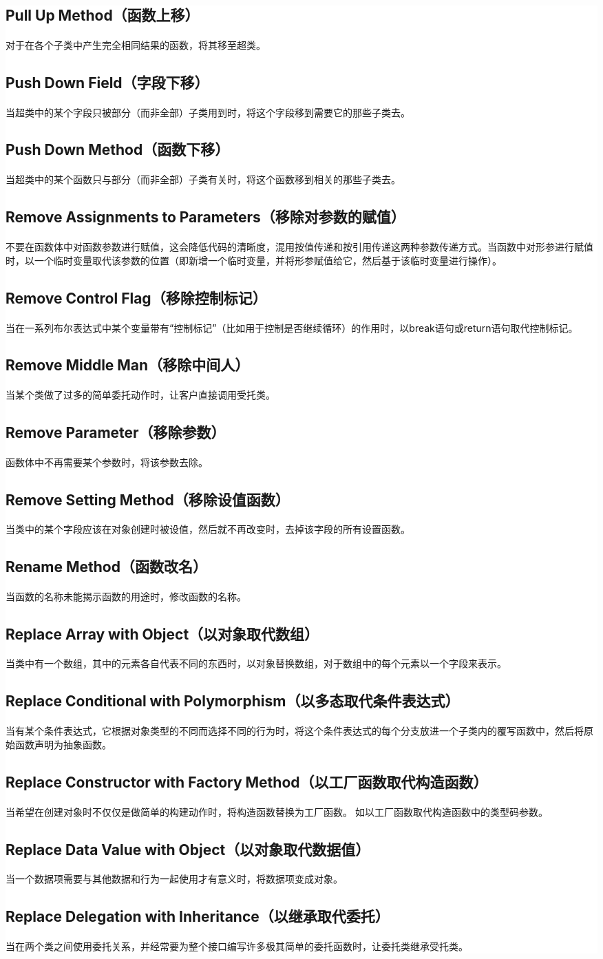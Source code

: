 ## Pull Up Method（函数上移）
对于在各个子类中产生完全相同结果的函数，将其移至超类。

## Push Down Field（字段下移）
当超类中的某个字段只被部分（而非全部）子类用到时，将这个字段移到需要它的那些子类去。

## Push Down Method（函数下移）
当超类中的某个函数只与部分（而非全部）子类有关时，将这个函数移到相关的那些子类去。

## Remove Assignments to Parameters（移除对参数的赋值）
不要在函数体中对函数参数进行赋值，这会降低代码的清晰度，混用按值传递和按引用传递这两种参数传递方式。当函数中对形参进行赋值时，以一个临时变量取代该参数的位置（即新增一个临时变量，并将形参赋值给它，然后基于该临时变量进行操作）。

## Remove Control Flag（移除控制标记）
当在一系列布尔表达式中某个变量带有“控制标记”（比如用于控制是否继续循环）的作用时，以break语句或return语句取代控制标记。

## Remove Middle Man（移除中间人）
当某个类做了过多的简单委托动作时，让客户直接调用受托类。

## Remove Parameter（移除参数）
函数体中不再需要某个参数时，将该参数去除。

## Remove Setting Method（移除设值函数）
当类中的某个字段应该在对象创建时被设值，然后就不再改变时，去掉该字段的所有设置函数。

## Rename Method（函数改名）
当函数的名称未能揭示函数的用途时，修改函数的名称。

## Replace Array with Object（以对象取代数组）
当类中有一个数组，其中的元素各自代表不同的东西时，以对象替换数组，对于数组中的每个元素以一个字段来表示。

## Replace Conditional with Polymorphism（以多态取代条件表达式）
当有某个条件表达式，它根据对象类型的不同而选择不同的行为时，将这个条件表达式的每个分支放进一个子类内的覆写函数中，然后将原始函数声明为抽象函数。

## Replace Constructor with Factory Method（以工厂函数取代构造函数）
当希望在创建对象时不仅仅是做简单的构建动作时，将构造函数替换为工厂函数。
如以工厂函数取代构造函数中的类型码参数。

## Replace Data Value with Object（以对象取代数据值）
当一个数据项需要与其他数据和行为一起使用才有意义时，将数据项变成对象。

## Replace Delegation with Inheritance（以继承取代委托）
当在两个类之间使用委托关系，并经常要为整个接口编写许多极其简单的委托函数时，让委托类继承受托类。
